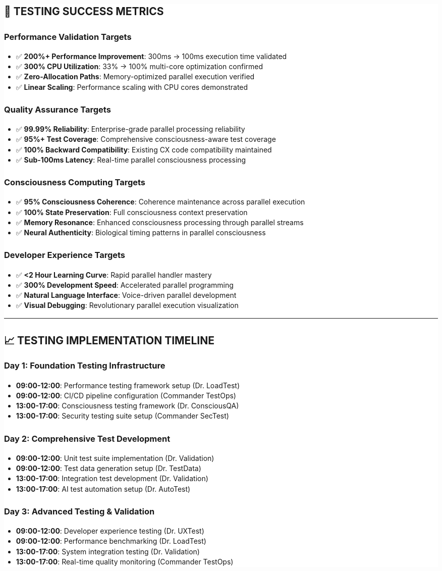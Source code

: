 
## 🎯 **TESTING SUCCESS METRICS**

### **Performance Validation Targets**
- ✅ **200%+ Performance Improvement**: 300ms → 100ms execution time validated
- ✅ **300% CPU Utilization**: 33% → 100% multi-core optimization confirmed
- ✅ **Zero-Allocation Paths**: Memory-optimized parallel execution verified
- ✅ **Linear Scaling**: Performance scaling with CPU cores demonstrated

### **Quality Assurance Targets**
- ✅ **99.99% Reliability**: Enterprise-grade parallel processing reliability
- ✅ **95%+ Test Coverage**: Comprehensive consciousness-aware test coverage
- ✅ **100% Backward Compatibility**: Existing CX code compatibility maintained
- ✅ **Sub-100ms Latency**: Real-time parallel consciousness processing

### **Consciousness Computing Targets**
- ✅ **95% Consciousness Coherence**: Coherence maintenance across parallel execution
- ✅ **100% State Preservation**: Full consciousness context preservation
- ✅ **Memory Resonance**: Enhanced consciousness processing through parallel streams
- ✅ **Neural Authenticity**: Biological timing patterns in parallel consciousness

### **Developer Experience Targets**
- ✅ **<2 Hour Learning Curve**: Rapid parallel handler mastery
- ✅ **300% Development Speed**: Accelerated parallel programming
- ✅ **Natural Language Interface**: Voice-driven parallel development
- ✅ **Visual Debugging**: Revolutionary parallel execution visualization

---

## 📈 **TESTING IMPLEMENTATION TIMELINE**

### **Day 1: Foundation Testing Infrastructure**
- **09:00-12:00**: Performance testing framework setup (Dr. LoadTest)
- **09:00-12:00**: CI/CD pipeline configuration (Commander TestOps)
- **13:00-17:00**: Consciousness testing framework (Dr. ConsciousQA)
- **13:00-17:00**: Security testing suite setup (Commander SecTest)

### **Day 2: Comprehensive Test Development**
- **09:00-12:00**: Unit test suite implementation (Dr. Validation)
- **09:00-12:00**: Test data generation setup (Dr. TestData)
- **13:00-17:00**: Integration test development (Dr. Validation)
- **13:00-17:00**: AI test automation setup (Dr. AutoTest)

### **Day 3: Advanced Testing & Validation**
- **09:00-12:00**: Developer experience testing (Dr. UXTest)
- **09:00-12:00**: Performance benchmarking (Dr. LoadTest)
- **13:00-17:00**: System integration testing (Dr. Validation)
- **13:00-17:00**: Real-time quality monitoring (Commander TestOps)
